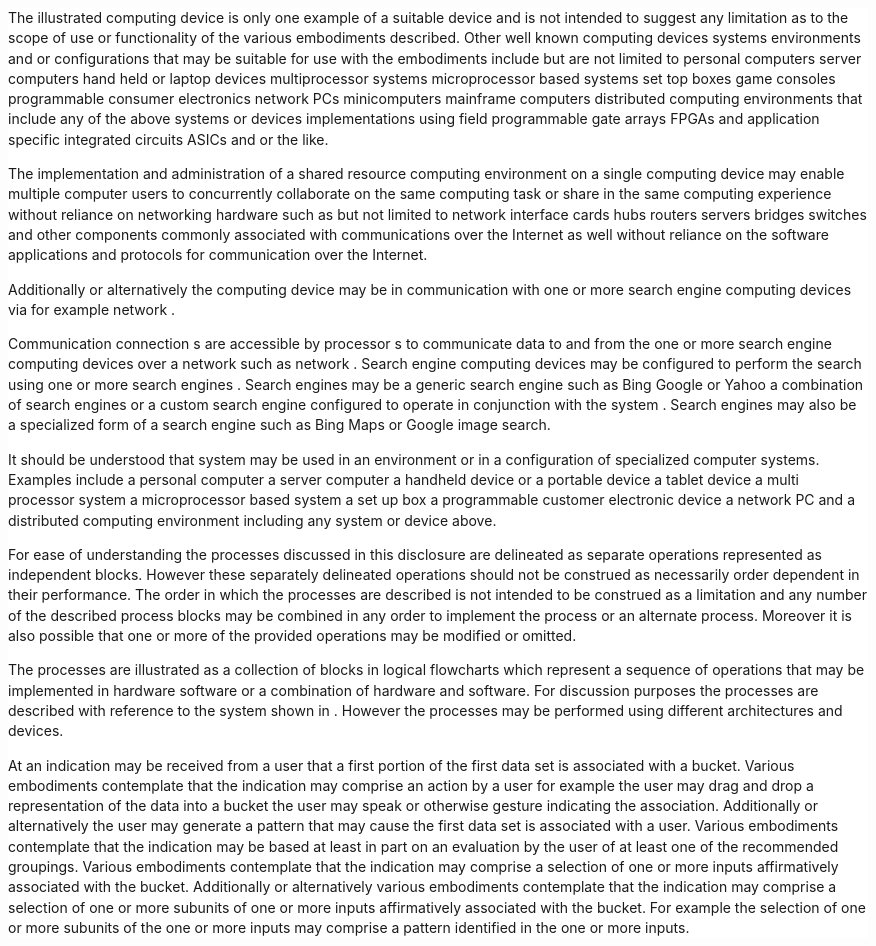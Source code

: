 The illustrated computing device is only one example of a suitable device and is not intended to suggest any limitation as to the scope of use or functionality of the various embodiments described. Other well known computing devices systems environments and or configurations that may be suitable for use with the embodiments include but are not limited to personal computers server computers hand held or laptop devices multiprocessor systems microprocessor based systems set top boxes game consoles programmable consumer electronics network PCs minicomputers mainframe computers distributed computing environments that include any of the above systems or devices implementations using field programmable gate arrays FPGAs and application specific integrated circuits ASICs and or the like.

The implementation and administration of a shared resource computing environment on a single computing device may enable multiple computer users to concurrently collaborate on the same computing task or share in the same computing experience without reliance on networking hardware such as but not limited to network interface cards hubs routers servers bridges switches and other components commonly associated with communications over the Internet as well without reliance on the software applications and protocols for communication over the Internet.

Additionally or alternatively the computing device may be in communication with one or more search engine computing devices via for example network .

Communication connection s are accessible by processor s to communicate data to and from the one or more search engine computing devices over a network such as network . Search engine computing devices may be configured to perform the search using one or more search engines . Search engines may be a generic search engine such as Bing Google or Yahoo a combination of search engines or a custom search engine configured to operate in conjunction with the system . Search engines may also be a specialized form of a search engine such as Bing Maps or Google image search.

It should be understood that system may be used in an environment or in a configuration of specialized computer systems. Examples include a personal computer a server computer a handheld device or a portable device a tablet device a multi processor system a microprocessor based system a set up box a programmable customer electronic device a network PC and a distributed computing environment including any system or device above.

For ease of understanding the processes discussed in this disclosure are delineated as separate operations represented as independent blocks. However these separately delineated operations should not be construed as necessarily order dependent in their performance. The order in which the processes are described is not intended to be construed as a limitation and any number of the described process blocks may be combined in any order to implement the process or an alternate process. Moreover it is also possible that one or more of the provided operations may be modified or omitted.

The processes are illustrated as a collection of blocks in logical flowcharts which represent a sequence of operations that may be implemented in hardware software or a combination of hardware and software. For discussion purposes the processes are described with reference to the system shown in . However the processes may be performed using different architectures and devices.

At an indication may be received from a user that a first portion of the first data set is associated with a bucket. Various embodiments contemplate that the indication may comprise an action by a user for example the user may drag and drop a representation of the data into a bucket the user may speak or otherwise gesture indicating the association. Additionally or alternatively the user may generate a pattern that may cause the first data set is associated with a user. Various embodiments contemplate that the indication may be based at least in part on an evaluation by the user of at least one of the recommended groupings. Various embodiments contemplate that the indication may comprise a selection of one or more inputs affirmatively associated with the bucket. Additionally or alternatively various embodiments contemplate that the indication may comprise a selection of one or more subunits of one or more inputs affirmatively associated with the bucket. For example the selection of one or more subunits of the one or more inputs may comprise a pattern identified in the one or more inputs.
